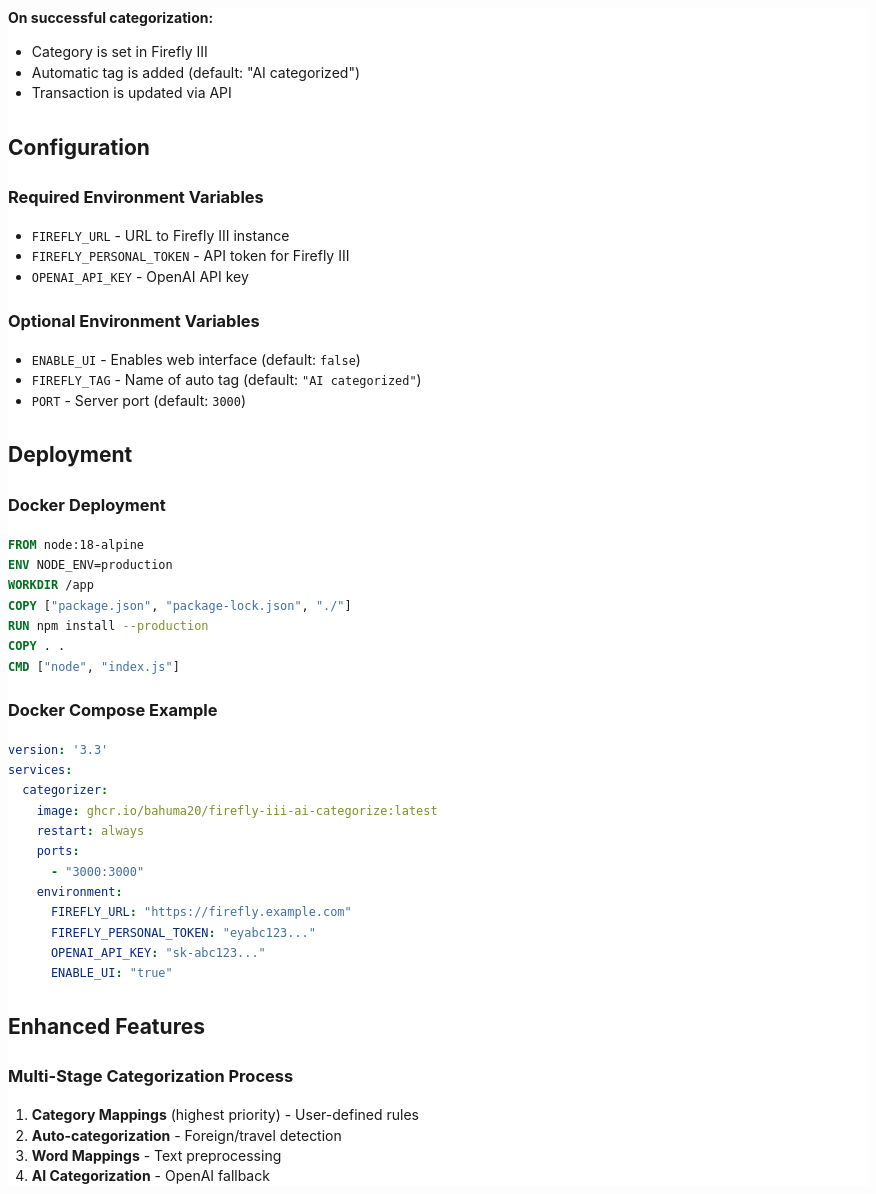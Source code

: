 **On successful categorization:**
- Category is set in Firefly III
- Automatic tag is added (default: "AI categorized")
- Transaction is updated via API

## Configuration

### Required Environment Variables
- `FIREFLY_URL` - URL to Firefly III instance
- `FIREFLY_PERSONAL_TOKEN` - API token for Firefly III
- `OPENAI_API_KEY` - OpenAI API key

### Optional Environment Variables
- `ENABLE_UI` - Enables web interface (default: `false`)
- `FIREFLY_TAG` - Name of auto tag (default: `"AI categorized"`)
- `PORT` - Server port (default: `3000`)

## Deployment

### Docker Deployment
```dockerfile
FROM node:18-alpine
ENV NODE_ENV=production
WORKDIR /app
COPY ["package.json", "package-lock.json", "./"]
RUN npm install --production
COPY . .
CMD ["node", "index.js"]
```

### Docker Compose Example
```yaml
version: '3.3'
services:
  categorizer:
    image: ghcr.io/bahuma20/firefly-iii-ai-categorize:latest
    restart: always
    ports:
      - "3000:3000"
    environment:
      FIREFLY_URL: "https://firefly.example.com"
      FIREFLY_PERSONAL_TOKEN: "eyabc123..."
      OPENAI_API_KEY: "sk-abc123..."
      ENABLE_UI: "true"
```

## Enhanced Features

### Multi-Stage Categorization Process
1. **Category Mappings** (highest priority) - User-defined rules
2. **Auto-categorization** - Foreign/travel detection
3. **Word Mappings** - Text preprocessing
4. **AI Categorization** - OpenAI fallback
